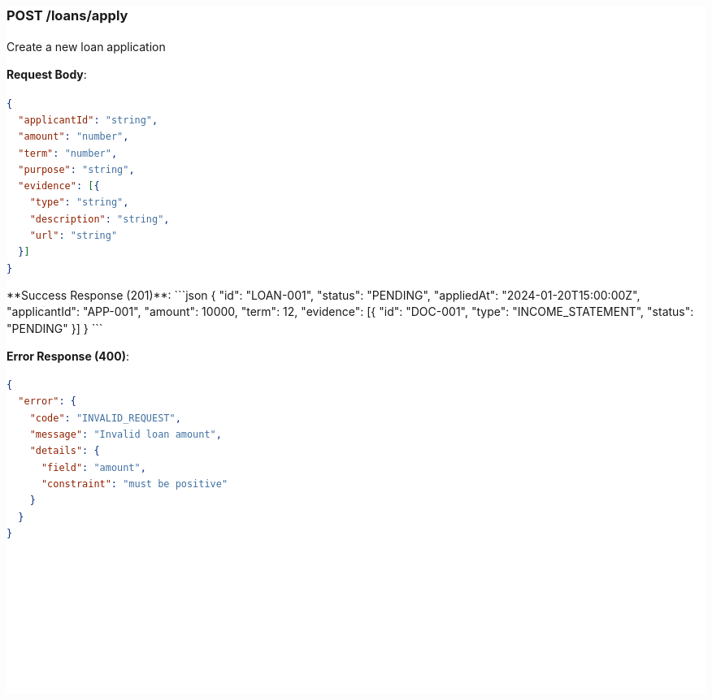 <div grid="~ cols-2 gap-4">
<div>

<v-clicks>

### POST /loans/apply
Create a new loan application

**Request Body**:
```json
{
  "applicantId": "string",
  "amount": "number",
  "term": "number",
  "purpose": "string",
  "evidence": [{
    "type": "string",
    "description": "string",
    "url": "string"
  }]
}
```

</v-clicks>

</div>
<div>

<v-clicks>
<div style="overflow-y: auto;height: 500px;">
**Success Response (201)**:
```json
{
  "id": "LOAN-001",
  "status": "PENDING",
  "appliedAt": "2024-01-20T15:00:00Z",
  "applicantId": "APP-001",
  "amount": 10000,
  "term": 12,
  "evidence": [{
    "id": "DOC-001",
    "type": "INCOME_STATEMENT",
    "status": "PENDING"
  }]
}
```



**Error Response (400)**:
```json
{
  "error": {
    "code": "INVALID_REQUEST",
    "message": "Invalid loan amount",
    "details": {
      "field": "amount",
      "constraint": "must be positive"
    }
  }
}
```
</div>
